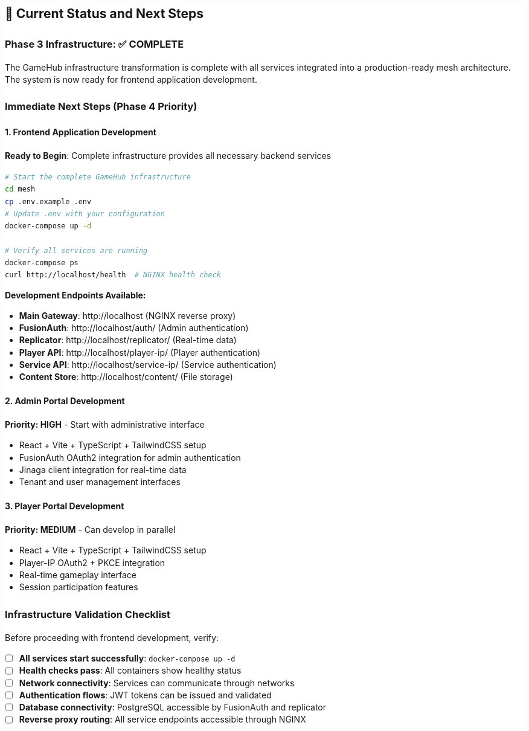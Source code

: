 ## 🎯 Current Status and Next Steps

### Phase 3 Infrastructure: ✅ COMPLETE
The GameHub infrastructure transformation is complete with all services integrated into a production-ready mesh architecture. The system is now ready for frontend application development.

### Immediate Next Steps (Phase 4 Priority)

#### 1. Frontend Application Development
**Ready to Begin**: Complete infrastructure provides all necessary backend services

```bash
# Start the complete GameHub infrastructure
cd mesh
cp .env.example .env
# Update .env with your configuration
docker-compose up -d

# Verify all services are running
docker-compose ps
curl http://localhost/health  # NGINX health check
```

**Development Endpoints Available:**
- **Main Gateway**: http://localhost (NGINX reverse proxy)
- **FusionAuth**: http://localhost/auth/ (Admin authentication)
- **Replicator**: http://localhost/replicator/ (Real-time data)
- **Player API**: http://localhost/player-ip/ (Player authentication)
- **Service API**: http://localhost/service-ip/ (Service authentication)
- **Content Store**: http://localhost/content/ (File storage)

#### 2. Admin Portal Development
**Priority: HIGH** - Start with administrative interface
- React + Vite + TypeScript + TailwindCSS setup
- FusionAuth OAuth2 integration for admin authentication
- Jinaga client integration for real-time data
- Tenant and user management interfaces

#### 3. Player Portal Development
**Priority: MEDIUM** - Can develop in parallel
- React + Vite + TypeScript + TailwindCSS setup
- Player-IP OAuth2 + PKCE integration
- Real-time gameplay interface
- Session participation features

### Infrastructure Validation Checklist

Before proceeding with frontend development, verify:

- [ ] **All services start successfully**: `docker-compose up -d`
- [ ] **Health checks pass**: All containers show healthy status
- [ ] **Network connectivity**: Services can communicate through networks
- [ ] **Authentication flows**: JWT tokens can be issued and validated
- [ ] **Database connectivity**: PostgreSQL accessible by FusionAuth and replicator
- [ ] **Reverse proxy routing**: All service endpoints accessible through NGINX
